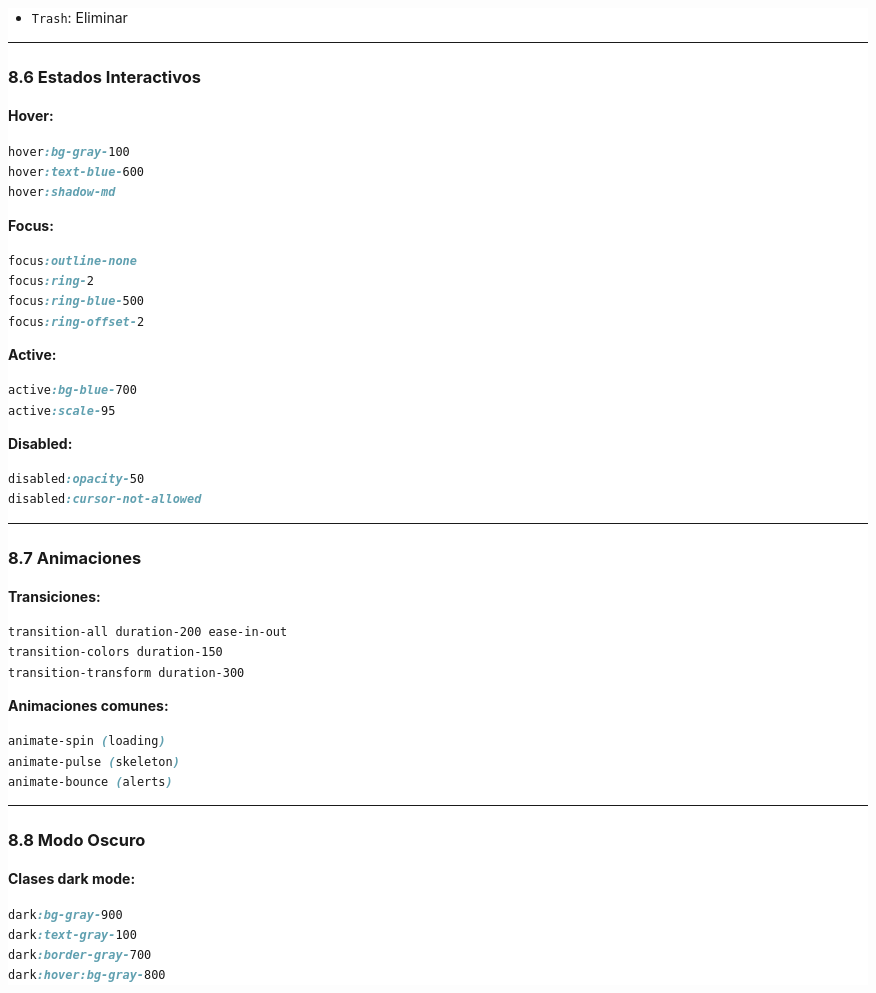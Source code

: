 - `Trash`: Eliminar

---

### 8.6 Estados Interactivos

**Hover:**
```css
hover:bg-gray-100
hover:text-blue-600
hover:shadow-md
```

**Focus:**
```css
focus:outline-none
focus:ring-2
focus:ring-blue-500
focus:ring-offset-2
```

**Active:**
```css
active:bg-blue-700
active:scale-95
```

**Disabled:**
```css
disabled:opacity-50
disabled:cursor-not-allowed
```

---

### 8.7 Animaciones

**Transiciones:**
```css
transition-all duration-200 ease-in-out
transition-colors duration-150
transition-transform duration-300
```

**Animaciones comunes:**
```css
animate-spin (loading)
animate-pulse (skeleton)
animate-bounce (alerts)
```

---

### 8.8 Modo Oscuro

**Clases dark mode:**
```css
dark:bg-gray-900
dark:text-gray-100
dark:border-gray-700
dark:hover:bg-gray-800
```
